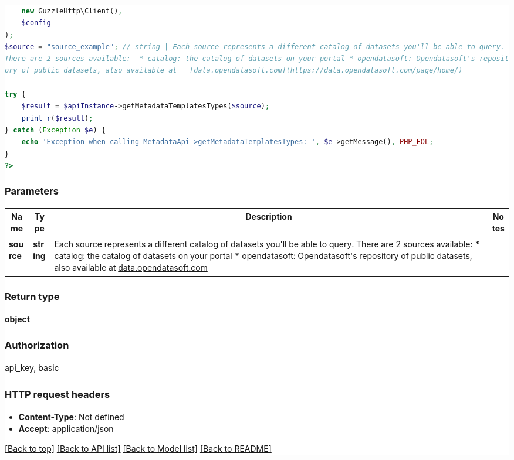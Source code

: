 ```php
    new GuzzleHttp\Client(),
    $config
);
$source = "source_example"; // string | Each source represents a different catalog of datasets you'll be able to query.  There are 2 sources available:  * catalog: the catalog of datasets on your portal * opendatasoft: Opendatasoft's repository of public datasets, also available at   [data.opendatasoft.com](https://data.opendatasoft.com/page/home/)

try {
    $result = $apiInstance->getMetadataTemplatesTypes($source);
    print_r($result);
} catch (Exception $e) {
    echo 'Exception when calling MetadataApi->getMetadataTemplatesTypes: ', $e->getMessage(), PHP_EOL;
}
?>
```

### Parameters

Name | Type | Description  | Notes
------------- | ------------- | ------------- | -------------
 **source** | **string**| Each source represents a different catalog of datasets you&#39;ll be able to query.  There are 2 sources available:  * catalog: the catalog of datasets on your portal * opendatasoft: Opendatasoft&#39;s repository of public datasets, also available at   [data.opendatasoft.com](https://data.opendatasoft.com/page/home/) |

### Return type

**object**

### Authorization

[api_key](../../README.md#api_key), [basic](../../README.md#basic)

### HTTP request headers

 - **Content-Type**: Not defined
 - **Accept**: application/json

[[Back to top]](#) [[Back to API list]](../../README.md#documentation-for-api-endpoints) [[Back to Model list]](../../README.md#documentation-for-models) [[Back to README]](../../README.md)

